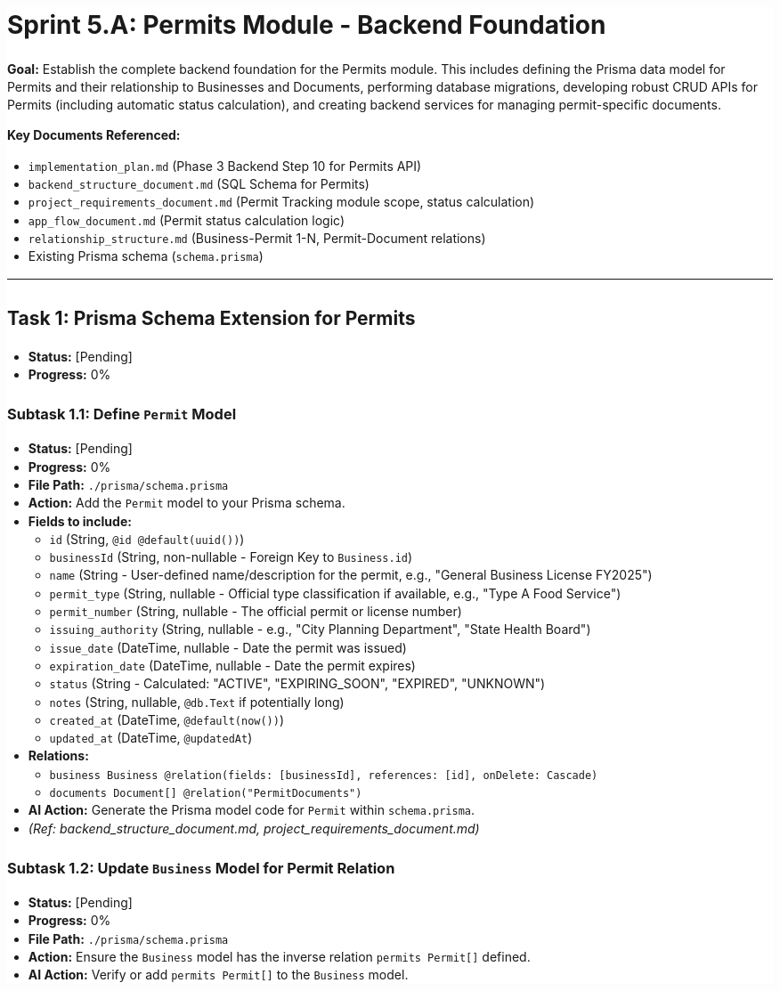 # Sprint 5.A: Permits Module - Backend Foundation

**Goal:** Establish the complete backend foundation for the Permits module. This includes defining the Prisma data model for Permits and their relationship to Businesses and Documents, performing database migrations, developing robust CRUD APIs for Permits (including automatic status calculation), and creating backend services for managing permit-specific documents.

**Key Documents Referenced:**
* `implementation_plan.md` (Phase 3 Backend Step 10 for Permits API)
* `backend_structure_document.md` (SQL Schema for Permits)
* `project_requirements_document.md` (Permit Tracking module scope, status calculation)
* `app_flow_document.md` (Permit status calculation logic)
* `relationship_structure.md` (Business-Permit 1-N, Permit-Document relations)
* Existing Prisma schema (`schema.prisma`)

---

## Task 1: Prisma Schema Extension for Permits
* **Status:** [Pending]
* **Progress:** 0%

### Subtask 1.1: Define `Permit` Model
* **Status:** [Pending]
* **Progress:** 0%
* **File Path:** `./prisma/schema.prisma`
* **Action:** Add the `Permit` model to your Prisma schema.
* **Fields to include:**
    * `id` (String, `@id @default(uuid())`)
    * `businessId` (String, non-nullable - Foreign Key to `Business.id`)
    * `name` (String - User-defined name/description for the permit, e.g., "General Business License FY2025")
    * `permit_type` (String, nullable - Official type classification if available, e.g., "Type A Food Service")
    * `permit_number` (String, nullable - The official permit or license number)
    * `issuing_authority` (String, nullable - e.g., "City Planning Department", "State Health Board")
    * `issue_date` (DateTime, nullable - Date the permit was issued)
    * `expiration_date` (DateTime, nullable - Date the permit expires)
    * `status` (String - Calculated: "ACTIVE", "EXPIRING_SOON", "EXPIRED", "UNKNOWN")
    * `notes` (String, nullable, `@db.Text` if potentially long)
    * `created_at` (DateTime, `@default(now())`)
    * `updated_at` (DateTime, `@updatedAt`)
* **Relations:**
    * `business Business @relation(fields: [businessId], references: [id], onDelete: Cascade)`
    * `documents Document[] @relation("PermitDocuments")`
* **AI Action:** Generate the Prisma model code for `Permit` within `schema.prisma`.
* *(Ref: backend_structure_document.md, project_requirements_document.md)*

### Subtask 1.2: Update `Business` Model for Permit Relation
* **Status:** [Pending]
* **Progress:** 0%
* **File Path:** `./prisma/schema.prisma`
* **Action:** Ensure the `Business` model has the inverse relation `permits Permit[]` defined.
* **AI Action:** Verify or add `permits Permit[]` to the `Business` model.
